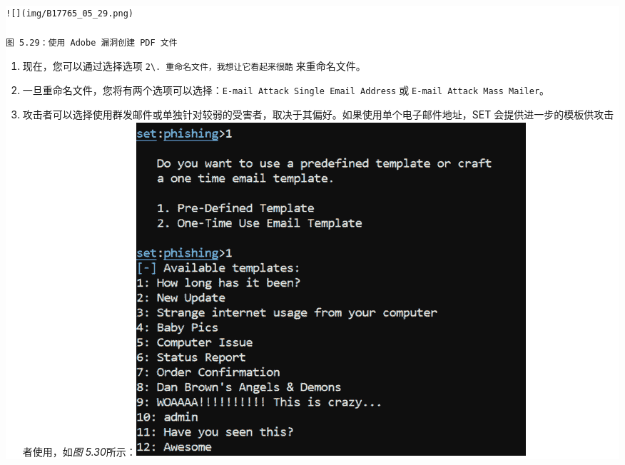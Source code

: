     ![](img/B17765_05_29.png)

    图 5.29：使用 Adobe 漏洞创建 PDF 文件

1.  现在，您可以通过选择选项 `2\. 重命名文件，我想让它看起来很酷` 来重命名文件。

1.  一旦重命名文件，您将有两个选项可以选择：`E-mail Attack Single Email Address` 或 `E-mail Attack Mass Mailer`。

1.  攻击者可以选择使用群发邮件或单独针对较弱的受害者，取决于其偏好。如果使用单个电子邮件地址，SET 会提供进一步的模板供攻击者使用，如*图 5.30*所示：![](img/B17765_05_30.png)
